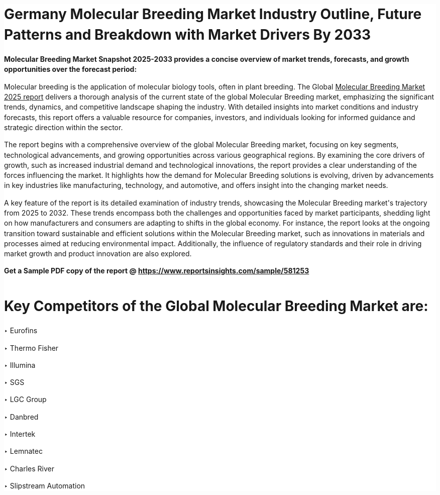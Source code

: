 # Germany Molecular Breeding Market Industry Outline, Future Patterns and Breakdown with Market Drivers By 2033

<strong>Molecular Breeding Market Snapshot 2025-2033 provides a concise overview of market trends, forecasts, and growth opportunities over the forecast period:</strong>

Molecular breeding is the application of molecular biology tools, often in plant breeding. The Global <a href=https://www.reportsinsights.com/sample/581253>Molecular Breeding Market 2025 report</a> delivers a thorough analysis of the current state of the global Molecular Breeding market, emphasizing the significant trends, dynamics, and competitive landscape shaping the industry. With detailed insights into market conditions and industry forecasts, this report offers a valuable resource for companies, investors, and individuals looking for informed guidance and strategic direction within the sector.

The report begins with a comprehensive overview of the global Molecular Breeding market, focusing on key segments, technological advancements, and growing opportunities across various geographical regions. By examining the core drivers of growth, such as increased industrial demand and technological innovations, the report provides a clear understanding of the forces influencing the market. It highlights how the demand for Molecular Breeding solutions is evolving, driven by advancements in key industries like manufacturing, technology, and automotive, and offers insight into the changing market needs.

A key feature of the report is its detailed examination of industry trends, showcasing the Molecular Breeding market's trajectory from 2025 to 2032. These trends encompass both the challenges and opportunities faced by market participants, shedding light on how manufacturers and consumers are adapting to shifts in the global economy. For instance, the report looks at the ongoing transition toward sustainable and efficient solutions within the Molecular Breeding market, such as innovations in materials and processes aimed at reducing environmental impact. Additionally, the influence of regulatory standards and their role in driving market growth and product innovation are also explored.

<strong>Get a Sample PDF copy of the report @ <a href=https://www.reportsinsights.com/sample/581253>https://www.reportsinsights.com/sample/581253</a></strong>

# <strong>Key Competitors of the Global Molecular Breeding Market are:</strong>

‣ Eurofins

‣ Thermo Fisher

‣ Illumina

‣ SGS

‣ LGC Group

‣ Danbred

‣ Intertek

‣ Lemnatec

‣ Charles River

‣ Slipstream Automation
